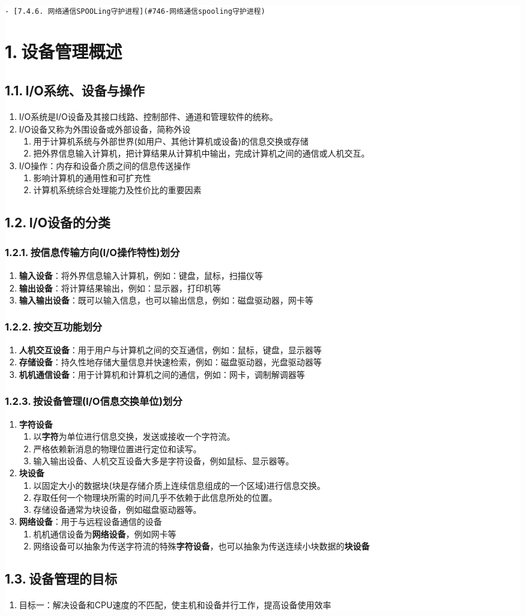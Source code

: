     - [7.4.6. 网络通信SPOOLing守护进程](#746-网络通信spooling守护进程)



# 1. 设备管理概述

## 1.1. I/O系统、设备与操作
1. I/O系统是I/O设备及其接口线路、控制部件、通道和管理软件的统称。
2. I/O设备又称为外围设备或外部设备，简称外设
   1. 用于计算机系统与外部世界(如用户、其他计算机或设备)的信息交换或存储
   2. 把外界信息输入计算机，把计算结果从计算机中输出，完成计算机之间的通信或人机交互。
3. I/O操作：内存和设备介质之间的信息传送操作
   1. 影响计算机的通用性和可扩充性
   2. 计算机系统综合处理能力及性价比的重要因素

## 1.2. I/O设备的分类
  
### 1.2.1. 按信息传输方向(I/O操作特性)划分
1. **输入设备**：将外界信息输入计算机，例如：键盘，鼠标，扫描仪等
2. **输出设备**：将计算结果输出，例如：显示器，打印机等
3. **输入输出设备**：既可以输入信息，也可以输出信息，例如：磁盘驱动器，网卡等

### 1.2.2. 按交互功能划分
1. **人机交互设备**：用于用户与计算机之间的交互通信，例如：鼠标，键盘，显示器等
2. **存储设备**：持久性地存储大量信息并快速检索，例如：磁盘驱动器，光盘驱动器等
3. **机机通信设备**：用于计算机和计算机之间的通信，例如：网卡，调制解调器等

### 1.2.3. 按设备管理(I/O信息交换单位)划分
1. **字符设备**
   1. 以**字符**为单位进行信息交换，发送或接收一个字符流。
   2. 严格依赖新消息的物理位置进行定位和读写。
   3. 输入输出设备、人机交互设备大多是字符设备，例如鼠标、显示器等。
2. **块设备**
   1. 以固定大小的数据块(块是存储介质上连续信息组成的一个区域)进行信息交换。
   2. 存取任何一个物理块所需的时间几乎不依赖于此信息所处的位置。
   3. 存储设备通常为块设备，例如磁盘驱动器等。
3. **网络设备**：用于与远程设备通信的设备
   1. 机机通信设备为**网络设备**，例如网卡等
   2. 网络设备可以抽象为传送字符流的特殊**字符设备**，也可以抽象为传送连续小块数据的**块设备**

## 1.3. 设备管理的目标
1. 目标一：解决设备和CPU速度的不匹配，使主机和设备并行工作，提高设备使用效率
